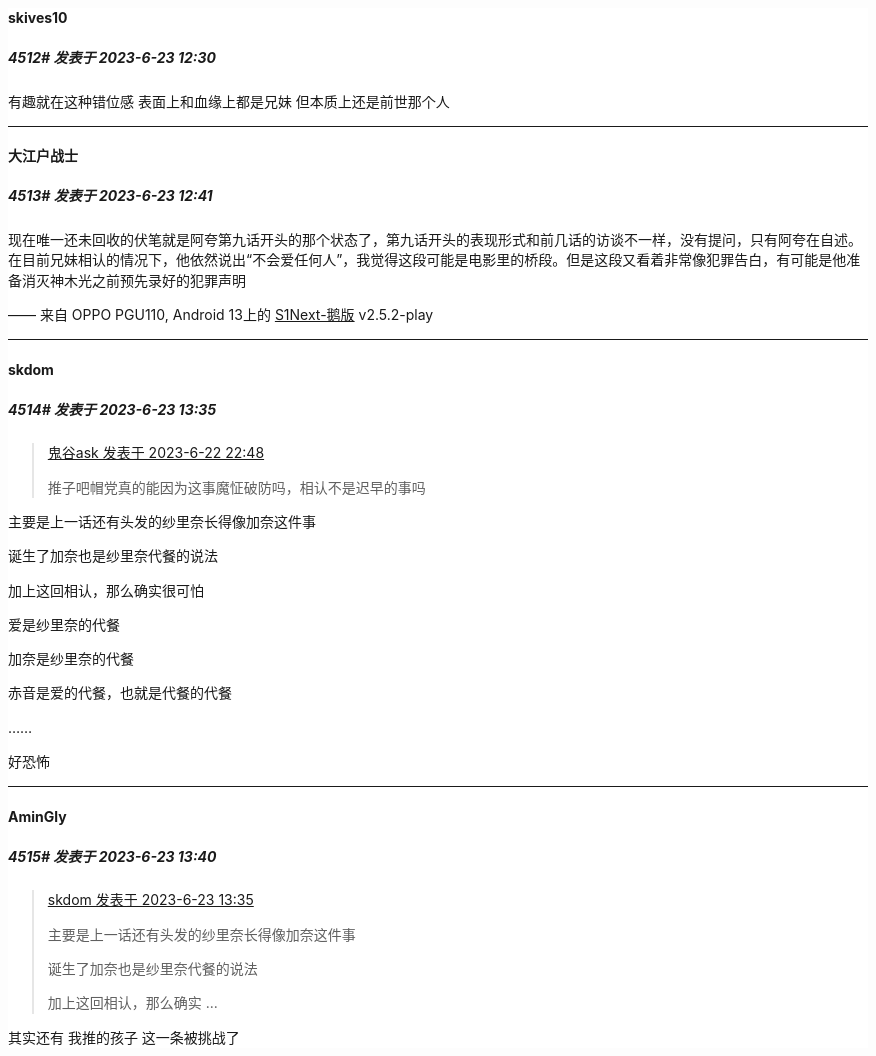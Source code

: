 ####  skives10  
##### 4512#       发表于 2023-6-23 12:30

有趣就在这种错位感
表面上和血缘上都是兄妹
但本质上还是前世那个人


*****

####  大江户战士  
##### 4513#       发表于 2023-6-23 12:41

现在唯一还未回收的伏笔就是阿夸第九话开头的那个状态了，第九话开头的表现形式和前几话的访谈不一样，没有提问，只有阿夸在自述。在目前兄妹相认的情况下，他依然说出“不会爱任何人”，我觉得这段可能是电影里的桥段。但是这段又看着非常像犯罪告白，有可能是他准备消灭神木光之前预先录好的犯罪声明

—— 来自 OPPO PGU110, Android 13上的 [S1Next-鹅版](https://github.com/ykrank/S1-Next/releases) v2.5.2-play


*****

####  skdom  
##### 4514#       发表于 2023-6-23 13:35

<blockquote><a href="httphttps://bbs.saraba1st.com/2b/forum.php?mod=redirect&amp;goto=findpost&amp;pid=61389261&amp;ptid=2073604" target="_blank">鬼谷ask 发表于 2023-6-22 22:48</a>

推子吧帽党真的能因为这事魔怔破防吗，相认不是迟早的事吗</blockquote>
主要是上一话还有头发的纱里奈长得像加奈这件事

诞生了加奈也是纱里奈代餐的说法

加上这回相认，那么确实很可怕

爱是纱里奈的代餐

加奈是纱里奈的代餐

赤音是爱的代餐，也就是代餐的代餐

……

好恐怖

*****

####  AminGly  
##### 4515#       发表于 2023-6-23 13:40

<blockquote><a href="httphttps://bbs.saraba1st.com/2b/forum.php?mod=redirect&amp;goto=findpost&amp;pid=61395009&amp;ptid=2073604" target="_blank">skdom 发表于 2023-6-23 13:35</a>

主要是上一话还有头发的纱里奈长得像加奈这件事

诞生了加奈也是纱里奈代餐的说法

加上这回相认，那么确实 ...</blockquote>
其实还有 我推的孩子 这一条被挑战了
